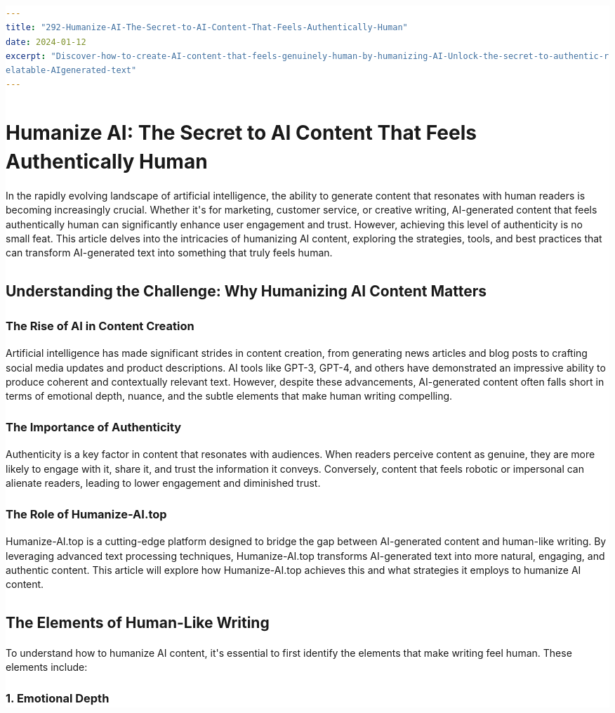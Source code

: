 ```yaml
---
title: "292-Humanize-AI-The-Secret-to-AI-Content-That-Feels-Authentically-Human"
date: 2024-01-12
excerpt: "Discover-how-to-create-AI-content-that-feels-genuinely-human-by-humanizing-AI-Unlock-the-secret-to-authentic-relatable-AIgenerated-text"
---
```


# Humanize AI: The Secret to AI Content That Feels Authentically Human

In the rapidly evolving landscape of artificial intelligence, the ability to generate content that resonates with human readers is becoming increasingly crucial. Whether it's for marketing, customer service, or creative writing, AI-generated content that feels authentically human can significantly enhance user engagement and trust. However, achieving this level of authenticity is no small feat. This article delves into the intricacies of humanizing AI content, exploring the strategies, tools, and best practices that can transform AI-generated text into something that truly feels human.

## Understanding the Challenge: Why Humanizing AI Content Matters

### The Rise of AI in Content Creation

Artificial intelligence has made significant strides in content creation, from generating news articles and blog posts to crafting social media updates and product descriptions. AI tools like GPT-3, GPT-4, and others have demonstrated an impressive ability to produce coherent and contextually relevant text. However, despite these advancements, AI-generated content often falls short in terms of emotional depth, nuance, and the subtle elements that make human writing compelling.

### The Importance of Authenticity

Authenticity is a key factor in content that resonates with audiences. When readers perceive content as genuine, they are more likely to engage with it, share it, and trust the information it conveys. Conversely, content that feels robotic or impersonal can alienate readers, leading to lower engagement and diminished trust.

### The Role of Humanize-AI.top

Humanize-AI.top is a cutting-edge platform designed to bridge the gap between AI-generated content and human-like writing. By leveraging advanced text processing techniques, Humanize-AI.top transforms AI-generated text into more natural, engaging, and authentic content. This article will explore how Humanize-AI.top achieves this and what strategies it employs to humanize AI content.

## The Elements of Human-Like Writing

To understand how to humanize AI content, it's essential to first identify the elements that make writing feel human. These elements include:

### 1. **Emotional Depth**
